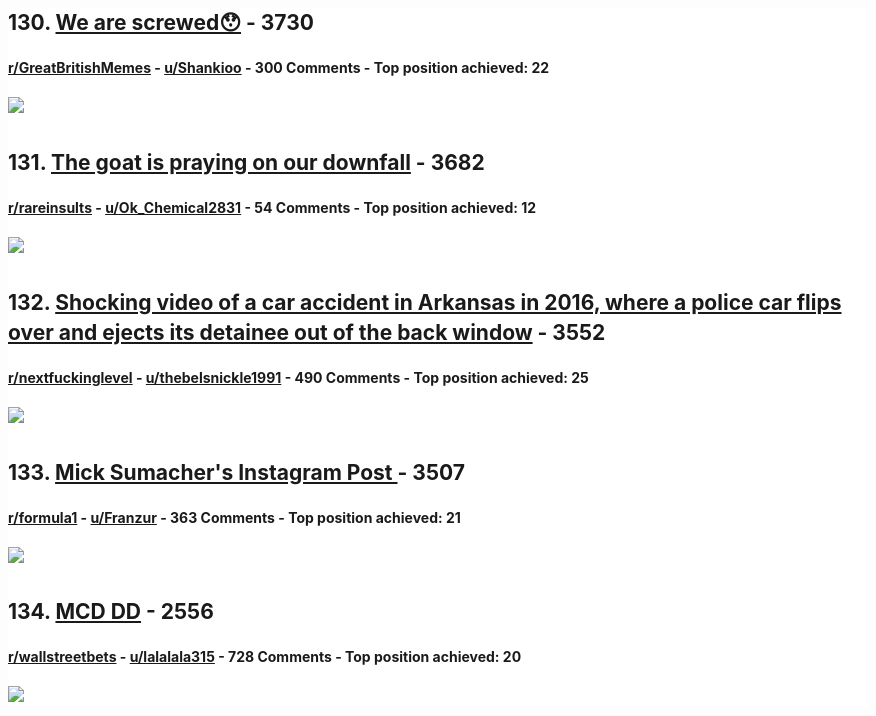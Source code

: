 ## 130. [We are screwed😯](http://reddit.com/r/GreatBritishMemes/comments/1gta6zk/we_are_screwed/) - 3730
#### [r/GreatBritishMemes](http://reddit.com/r/GreatBritishMemes) - [u/Shankioo](http://reddit.com/u/Shankioo) - 300 Comments - Top position achieved: 22

<a href="https://i.imgur.com/gxxEHiY.jpeg"><img src="https://b.thumbs.redditmedia.com/0HEym7dR7rEKcAKg--6gGuRgIsYO7CblxmY9w2_p9eQ.jpg"></img></a>

## 131. [The goat is praying on our downfall](http://reddit.com/r/rareinsults/comments/1gtcaf5/the_goat_is_praying_on_our_downfall/) - 3682
#### [r/rareinsults](http://reddit.com/r/rareinsults) - [u/Ok_Chemical2831](http://reddit.com/u/Ok_Chemical2831) - 54 Comments - Top position achieved: 12

<a href="https://i.redd.it/lnhoeiv7eg1e1.jpeg"><img src="https://a.thumbs.redditmedia.com/fwl2e--Sl8RXr5wlGR0XRC5RFBT5--Omiv4dec9Ecp0.jpg"></img></a>

## 132. [Shocking video of a car accident in Arkansas in 2016, where a police car flips over and ejects its detainee out of the back window](http://reddit.com/r/nextfuckinglevel/comments/1gtdp14/shocking_video_of_a_car_accident_in_arkansas_in/) - 3552
#### [r/nextfuckinglevel](http://reddit.com/r/nextfuckinglevel) - [u/thebelsnickle1991](http://reddit.com/u/thebelsnickle1991) - 490 Comments - Top position achieved: 25

<a href="https://v.redd.it/b1gd19wtsg1e1"><img src="https://external-preview.redd.it/dndyY3UweHRzZzFlMdBq9dDnNaoUaK6Qk-_W141s7gl6VkZnONdb16K7iIgt.png?width=140&amp;height=78&amp;crop=140:78,smart&amp;format=jpg&amp;v=enabled&amp;lthumb=true&amp;s=b9a0682dcb5c7f47e7779e77c89c8264ef27943a"></img></a>

## 133. [Mick Sumacher's Instagram Post ](http://reddit.com/r/formula1/comments/1gtcojc/mick_sumachers_instagram_post/) - 3507
#### [r/formula1](http://reddit.com/r/formula1) - [u/Franzur](http://reddit.com/u/Franzur) - 363 Comments - Top position achieved: 21

<a href="https://i.redd.it/513906tsig1e1.png"><img src="https://b.thumbs.redditmedia.com/yngmxnJeLEDJf3_tkJ74YaiBLVG0HYwUWoFwTaKjkBU.jpg"></img></a>

## 134. [MCD DD](http://reddit.com/r/wallstreetbets/comments/1gtatq5/mcd_dd/) - 2556
#### [r/wallstreetbets](http://reddit.com/r/wallstreetbets) - [u/lalalala315](http://reddit.com/u/lalalala315) - 728 Comments - Top position achieved: 20

<a href="https://i.redd.it/s51p41uzvf1e1.jpeg"><img src="https://b.thumbs.redditmedia.com/cHF9SlbUzr7so2LgadH2KZ5VwlAxeZby3erFZ3ejW-w.jpg"></img></a>

